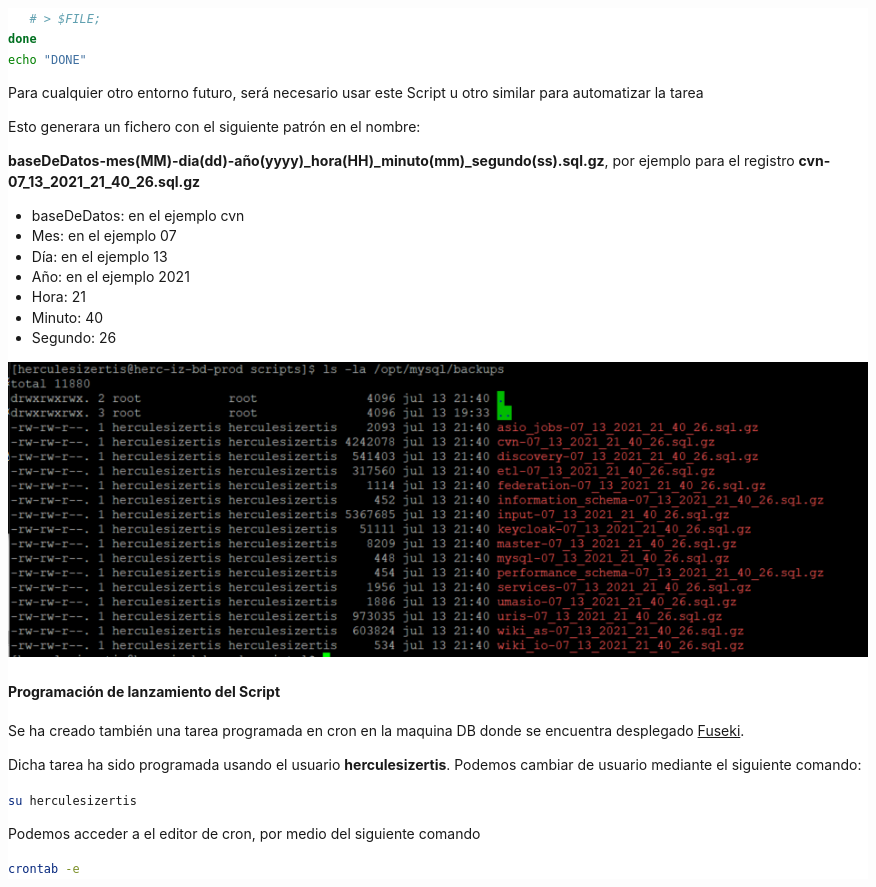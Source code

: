 ```bash
   # > $FILE;
done
echo "DONE"

```

Para cualquier otro entorno futuro, será necesario usar este Script u otro similar para automatizar la tarea

Esto generara un fichero con el siguiente patrón en el nombre:

**baseDeDatos-mes(MM)-dia(dd)-año(yyyy)_hora(HH)_minuto(mm)_segundo(ss).sql.gz**, por ejemplo para el registro **cvn-07_13_2021_21_40_26.sql.gz**

* baseDeDatos: en el ejemplo cvn
* Mes: en el ejemplo 07
* Día: en el ejemplo 13
* Año: en el ejemplo 2021
* Hora: 21
* Minuto: 40
* Segundo: 26

![./img/backups_fuseki_ls.png](./img/backups_database_ls.png)

#### Programación de lanzamiento del Script

Se ha creado también una tarea programada en cron en la maquina DB donde se encuentra desplegado [Fuseki](#Fuseki-(TDB2)).

Dicha tarea ha sido programada usando el usuario **herculesizertis**. Podemos cambiar de usuario mediante el siguiente comando:

```bash
su herculesizertis
```

Podemos acceder a el editor de cron, por medio del siguiente comando

```bash
crontab -e
```
